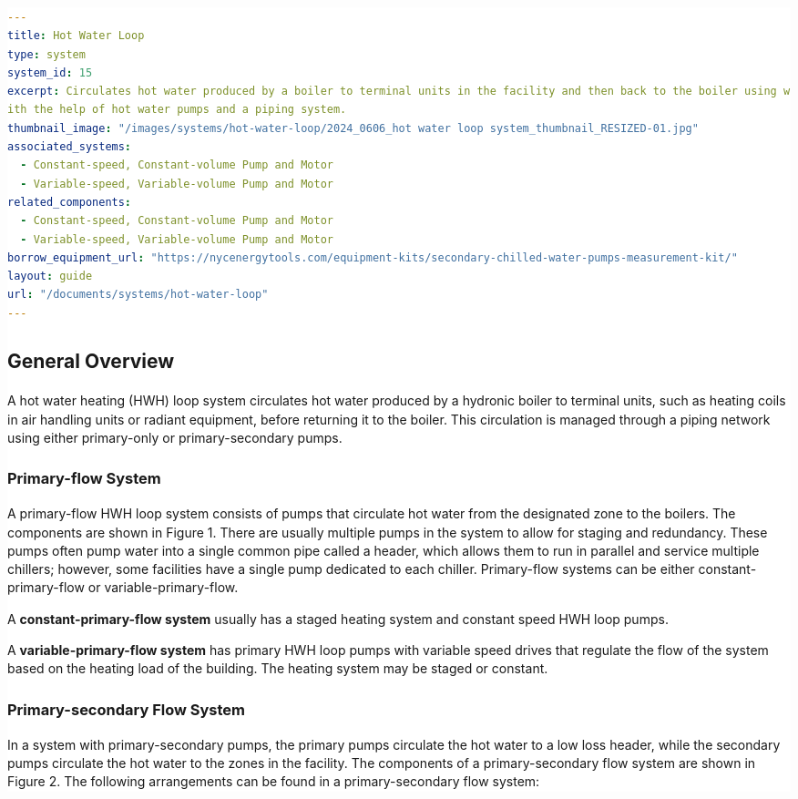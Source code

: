 ```yaml
---
title: Hot Water Loop
type: system
system_id: 15
excerpt: Circulates hot water produced by a boiler to terminal units in the facility and then back to the boiler using with the help of hot water pumps and a piping system.
thumbnail_image: "/images/systems/hot-water-loop/2024_0606_hot water loop system_thumbnail_RESIZED-01.jpg"
associated_systems:
  - Constant-speed, Constant-volume Pump and Motor
  - Variable-speed, Variable-volume Pump and Motor
related_components:
  - Constant-speed, Constant-volume Pump and Motor
  - Variable-speed, Variable-volume Pump and Motor
borrow_equipment_url: "https://nycenergytools.com/equipment-kits/secondary-chilled-water-pumps-measurement-kit/"
layout: guide
url: "/documents/systems/hot-water-loop"
---
```


## General Overview

A hot water heating (HWH) loop system circulates hot water produced by a hydronic boiler to terminal units, such as heating coils in air handling units or radiant equipment, before returning it to the boiler. This circulation is managed through a piping network using either primary-only or primary-secondary pumps.  

### Primary-flow System

A primary-flow HWH loop system consists of pumps that circulate hot water from the designated zone to the boilers. The components are shown in Figure 1. There are usually multiple pumps in the system to allow for staging and redundancy. These pumps often pump water into a single common pipe called a header, which allows them to run in parallel and service multiple chillers; however, some facilities have a single pump dedicated to each chiller. Primary-flow systems can be either constant-primary-flow or variable-primary-flow. 

A <strong>constant-primary-flow system</strong> usually has a staged heating system and constant speed HWH loop pumps.   

A <strong>variable-primary-flow system</strong> has primary HWH loop pumps with variable speed drives that regulate the flow of the system based on the heating load of the building. The heating system may be staged or constant. 

### Primary-secondary Flow System

In a system with primary-secondary pumps, the primary pumps circulate the hot water to a low loss header, while the secondary pumps circulate the hot water to the zones in the facility. The components of a primary-secondary flow system are shown in Figure 2. The following arrangements can be found in a primary-secondary flow system: 
